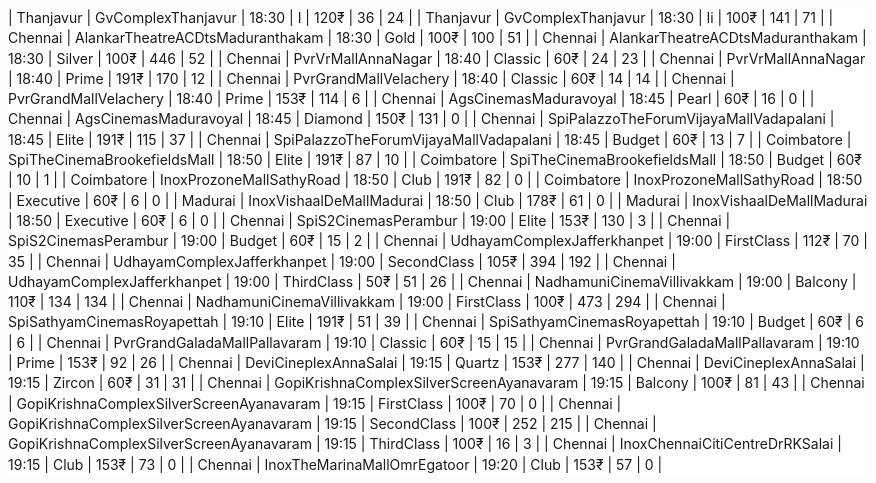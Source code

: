 | Thanjavur         | GvComplexThanjavur                               | 18:30 | I            |  120₹ |       36 |     24 |
| Thanjavur         | GvComplexThanjavur                               | 18:30 | Ii           |  100₹ |      141 |     71 |
| Chennai           | AlankarTheatreACDtsMaduranthakam                 | 18:30 | Gold         |  100₹ |      100 |     51 |
| Chennai           | AlankarTheatreACDtsMaduranthakam                 | 18:30 | Silver       |  100₹ |      446 |     52 |
| Chennai           | PvrVrMallAnnaNagar                               | 18:40 | Classic      |   60₹ |       24 |     23 |
| Chennai           | PvrVrMallAnnaNagar                               | 18:40 | Prime        |  191₹ |      170 |     12 |
| Chennai           | PvrGrandMallVelachery                            | 18:40 | Classic      |   60₹ |       14 |     14 |
| Chennai           | PvrGrandMallVelachery                            | 18:40 | Prime        |  153₹ |      114 |      6 |
| Chennai           | AgsCinemasMaduravoyal                            | 18:45 | Pearl        |   60₹ |       16 |      0 |
| Chennai           | AgsCinemasMaduravoyal                            | 18:45 | Diamond      |  150₹ |      131 |      0 |
| Chennai           | SpiPalazzoTheForumVijayaMallVadapalani           | 18:45 | Elite        |  191₹ |      115 |     37 |
| Chennai           | SpiPalazzoTheForumVijayaMallVadapalani           | 18:45 | Budget       |   60₹ |       13 |      7 |
| Coimbatore        | SpiTheCinemaBrookefieldsMall                     | 18:50 | Elite        |  191₹ |       87 |     10 |
| Coimbatore        | SpiTheCinemaBrookefieldsMall                     | 18:50 | Budget       |   60₹ |       10 |      1 |
| Coimbatore        | InoxProzoneMallSathyRoad                         | 18:50 | Club         |  191₹ |       82 |      0 |
| Coimbatore        | InoxProzoneMallSathyRoad                         | 18:50 | Executive    |   60₹ |        6 |      0 |
| Madurai           | InoxVishaalDeMallMadurai                         | 18:50 | Club         |  178₹ |       61 |      0 |
| Madurai           | InoxVishaalDeMallMadurai                         | 18:50 | Executive    |   60₹ |        6 |      0 |
| Chennai           | SpiS2CinemasPerambur                             | 19:00 | Elite        |  153₹ |      130 |      3 |
| Chennai           | SpiS2CinemasPerambur                             | 19:00 | Budget       |   60₹ |       15 |      2 |
| Chennai           | UdhayamComplexJafferkhanpet                      | 19:00 | FirstClass   |  112₹ |       70 |     35 |
| Chennai           | UdhayamComplexJafferkhanpet                      | 19:00 | SecondClass  |  105₹ |      394 |    192 |
| Chennai           | UdhayamComplexJafferkhanpet                      | 19:00 | ThirdClass   |   50₹ |       51 |     26 |
| Chennai           | NadhamuniCinemaVillivakkam                       | 19:00 | Balcony      |  110₹ |      134 |    134 |
| Chennai           | NadhamuniCinemaVillivakkam                       | 19:00 | FirstClass   |  100₹ |      473 |    294 |
| Chennai           | SpiSathyamCinemasRoyapettah                      | 19:10 | Elite        |  191₹ |       51 |     39 |
| Chennai           | SpiSathyamCinemasRoyapettah                      | 19:10 | Budget       |   60₹ |        6 |      6 |
| Chennai           | PvrGrandGaladaMallPallavaram                     | 19:10 | Classic      |   60₹ |       15 |     15 |
| Chennai           | PvrGrandGaladaMallPallavaram                     | 19:10 | Prime        |  153₹ |       92 |     26 |
| Chennai           | DeviCineplexAnnaSalai                            | 19:15 | Quartz       |  153₹ |      277 |    140 |
| Chennai           | DeviCineplexAnnaSalai                            | 19:15 | Zircon       |   60₹ |       31 |     31 |
| Chennai           | GopiKrishnaComplexSilverScreenAyanavaram         | 19:15 | Balcony      |  100₹ |       81 |     43 |
| Chennai           | GopiKrishnaComplexSilverScreenAyanavaram         | 19:15 | FirstClass   |  100₹ |       70 |      0 |
| Chennai           | GopiKrishnaComplexSilverScreenAyanavaram         | 19:15 | SecondClass  |  100₹ |      252 |    215 |
| Chennai           | GopiKrishnaComplexSilverScreenAyanavaram         | 19:15 | ThirdClass   |  100₹ |       16 |      3 |
| Chennai           | InoxChennaiCitiCentreDrRKSalai                   | 19:15 | Club         |  153₹ |       73 |      0 |
| Chennai           | InoxTheMarinaMallOmrEgatoor                      | 19:20 | Club         |  153₹ |       57 |      0 |